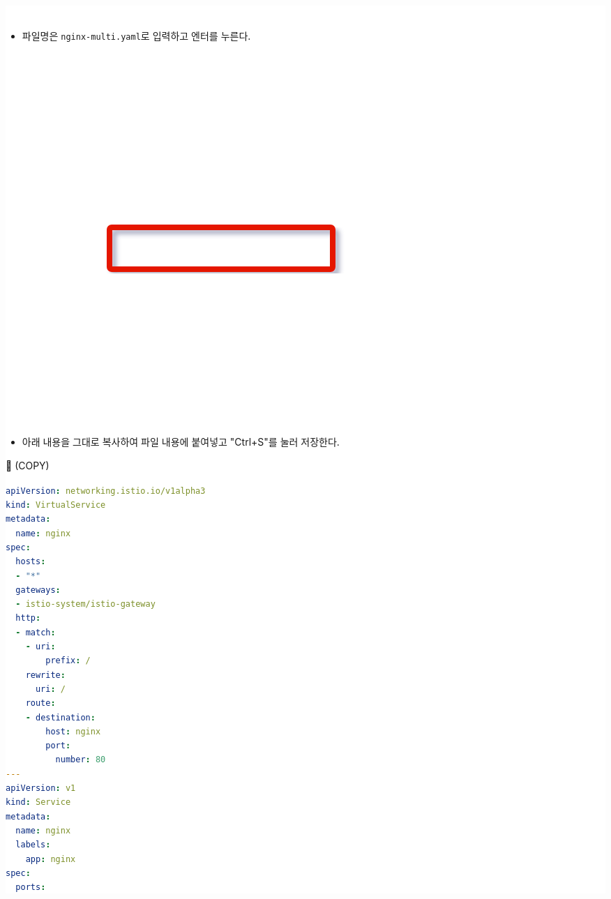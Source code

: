 <br>

- 파일명은 `nginx-multi.yaml`로 입력하고 엔터를 누른다.

![](../images/5-3/5-3-7.svg)

<br>

- 아래 내용을 그대로 복사하여 파일 내용에 붙여넣고 "Ctrl+S"를 눌러 저장한다.

🧲 (COPY)
```yaml
apiVersion: networking.istio.io/v1alpha3
kind: VirtualService
metadata:
  name: nginx
spec:
  hosts:
  - "*"
  gateways:
  - istio-system/istio-gateway
  http:
  - match:
    - uri:
        prefix: /
    rewrite:
      uri: /
    route:
    - destination:
        host: nginx
        port:
          number: 80
---
apiVersion: v1
kind: Service
metadata:
  name: nginx
  labels:
    app: nginx
spec:
  ports:
```